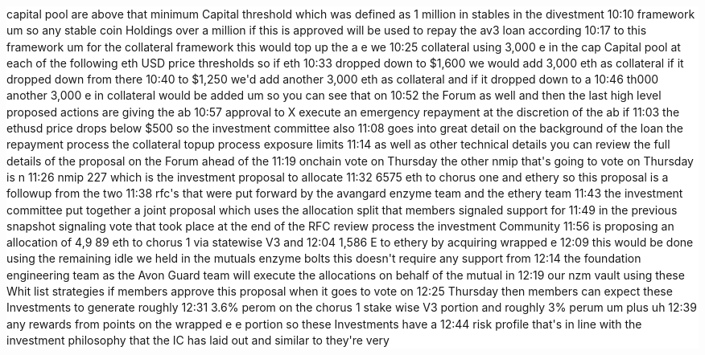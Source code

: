 capital pool are above that minimum Capital threshold which was defined as 1 million in stables in the divestment
10:10
framework um so any stable coin Holdings over a million if this is approved will be used to repay the av3 loan according
10:17
to this framework um for the collateral framework this would top up the a e we
10:25
collateral using 3,000 e in the cap Capital pool at each of the following eth USD price thresholds so if eth
10:33
dropped down to $1,600 we would add 3,000 eth as collateral if it dropped down from there
10:40
to $1,250 we'd add another 3,000 eth as collateral and if it dropped down to a
10:46
th000 another 3,000 e in collateral would be added um so you can see that on
10:52
the Forum as well and then the last high level proposed actions are giving the ab
10:57
approval to X execute an emergency repayment at the discretion of the ab if
11:03
the ethusd price drops below $500 so the investment committee also
11:08
goes into great detail on the background of the loan the repayment process the collateral topup process exposure limits
11:14
as well as other technical details you can review the full details of the proposal on the Forum ahead of the
11:19
onchain vote on Thursday the other nmip that's going to vote on Thursday is n
11:26
nmip 227 which is the investment proposal to allocate
11:32
6575 eth to chorus one and ethery so this proposal is a followup from the two
11:38
rfc's that were put forward by the avangard enzyme team and the ethery team
11:43
the investment committee put together a joint proposal which uses the allocation split that members signaled support for
11:49
in the previous snapshot signaling vote that took place at the end of the RFC review process the investment Community
11:56
is proposing an allocation of 4,9 89 eth to chorus 1 via statewise V3 and
12:04
1,586 E to ethery by acquiring wrapped e
12:09
this would be done using the remaining idle we held in the mutuals enzyme bolts this doesn't require any support from
12:14
the foundation engineering team as the Avon Guard team will execute the allocations on behalf of the mutual in
12:19
our nzm vault using these Whit list strategies if members approve this proposal when it goes to vote on
12:25
Thursday then members can expect these Investments to generate roughly
12:31
3.6% perom on the chorus 1 stake wise V3 portion and roughly 3% perum um plus uh
12:39
any rewards from points on the wrapped e e portion so these Investments have a
12:44
risk profile that's in line with the investment philosophy that the IC has laid out and similar to they're very